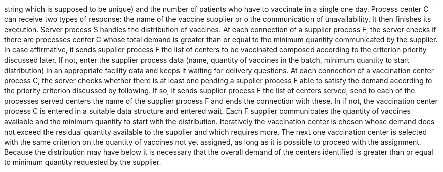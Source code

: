 string which is supposed to be unique) and the number of patients who have to vaccinate in a single one
day. Process center C can receive two types of response: the name of the vaccine supplier
or o the communication of unavailability. It then finishes its execution. Server process S handles the distribution of vaccines.
At each connection of a supplier process F, the server checks if there are processes center C whose
total demand is greater than or equal to the minimum quantity communicated by the supplier. In case
affirmative, it sends supplier process F the list of centers to be vaccinated composed according to the criterion
priority discussed later. If not, enter the supplier process data (name,
quantity of vaccines in the batch, minimum quantity to start distribution) in an appropriate facility
data and keeps it waiting for delivery questions.
At each connection of a vaccination center process C, the server checks whether there is at least one pending
a supplier process F able to satisfy the demand according to the priority criterion discussed by
following. If so, it sends supplier process F the list of centers served, send to each
of the processes served centers the name of the supplier process F and ends the connection with these. In
if not, the vaccination center process C is entered in a suitable data structure and entered
wait.
Each F supplier communicates the quantity of vaccines available and the minimum quantity to start with
the distribution. Iteratively the vaccination center is chosen whose demand does not exceed the
residual quantity available to the supplier and which requires more. The next one
vaccination center is selected with the same criterion on the quantity of vaccines not yet
assigned, as long as it is possible to proceed with the assignment. Because the distribution may have
below it is necessary that the overall demand of the centers identified is greater than or equal to
minimum quantity requested by the supplier.
